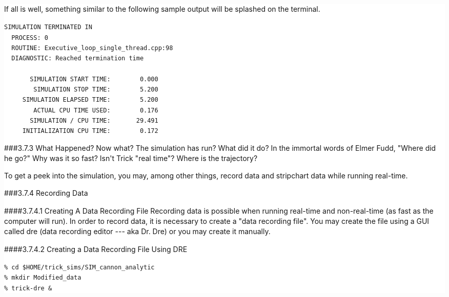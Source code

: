 If all is well, something similar to the following sample output will be
splashed on the terminal.

```
SIMULATION TERMINATED IN
  PROCESS: 0
  ROUTINE: Executive_loop_single_thread.cpp:98
  DIAGNOSTIC: Reached termination time

       SIMULATION START TIME:        0.000
        SIMULATION STOP TIME:        5.200
     SIMULATION ELAPSED TIME:        5.200
        ACTUAL CPU TIME USED:        0.176
       SIMULATION / CPU TIME:       29.491
     INITIALIZATION CPU TIME:        0.172
```

###3.7.3 What Happened?
Now what? The simulation has run? What did it do? In the immortal words of Elmer
Fudd, "Where did he go?" Why was it so fast? Isn't Trick "real time"? Where is
the trajectory?

To get a peek into the simulation, you may, among other things, record data and
stripchart data while running real-time.

###3.7.4 Recording Data

####3.7.4.1 Creating A Data Recording File
Recording data is possible when running real-time and non-real-time (as fast as
the computer will run). In order to record data, it is necessary to create a
"data recording file". You may create the file using a GUI called dre (data
recording editor --- aka Dr. Dre) or you may create it manually.

####3.7.4.2 Creating a Data Recording File Using DRE

```
% cd $HOME/trick_sims/SIM_cannon_analytic
% mkdir Modified_data
% trick-dre &
```

